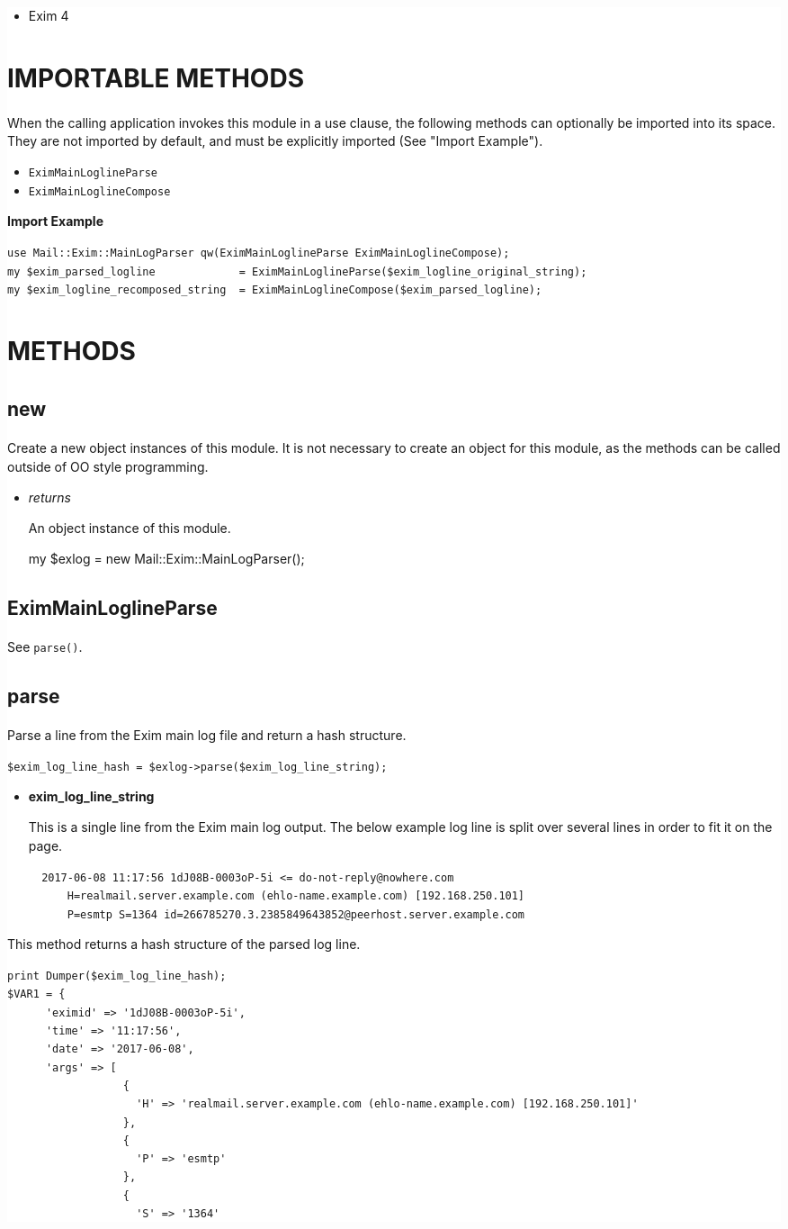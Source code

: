 - Exim 4

# IMPORTABLE METHODS

When the calling application invokes this module in a use clause, the following
methods can optionally be imported into its space. They are not imported by
default, and must be explicitly imported (See "Import Example").

- `EximMainLoglineParse`
- `EximMainLoglineCompose`

**Import Example**

    use Mail::Exim::MainLogParser qw(EximMainLoglineParse EximMainLoglineCompose);
    my $exim_parsed_logline             = EximMainLoglineParse($exim_logline_original_string);
    my $exim_logline_recomposed_string  = EximMainLoglineCompose($exim_parsed_logline);

# METHODS

## new

Create a new object instances of this module.
It is not necessary to create an object for this module, as the methods can
be called outside of OO style programming.

- _returns_

    An object instance of this module.

    my $exlog = new Mail::Exim::MainLogParser();

## EximMainLoglineParse

See `parse()`.

## parse

Parse a line from the Exim main log file and return a hash structure.

    $exim_log_line_hash = $exlog->parse($exim_log_line_string);

- **exim\_log\_line\_string**

    This is a single line from the Exim main log output.
    The below example log line is split over several lines in order to fit it on the page.

        2017-06-08 11:17:56 1dJ08B-0003oP-5i <= do-not-reply@nowhere.com
            H=realmail.server.example.com (ehlo-name.example.com) [192.168.250.101]
            P=esmtp S=1364 id=266785270.3.2385849643852@peerhost.server.example.com

This method returns a hash structure of the parsed log line.

    print Dumper($exim_log_line_hash);
    $VAR1 = {
          'eximid' => '1dJ08B-0003oP-5i',
          'time' => '11:17:56',
          'date' => '2017-06-08',
          'args' => [
                      {
                        'H' => 'realmail.server.example.com (ehlo-name.example.com) [192.168.250.101]'
                      },
                      {
                        'P' => 'esmtp'
                      },
                      {
                        'S' => '1364'